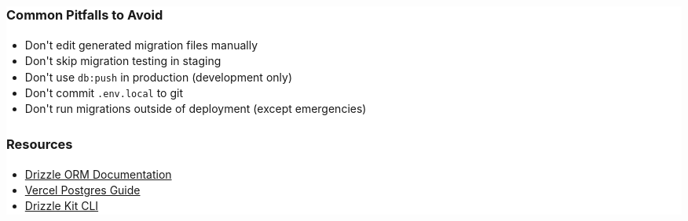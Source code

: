 ### Common Pitfalls to Avoid
- Don't edit generated migration files manually
- Don't skip migration testing in staging
- Don't use `db:push` in production (development only)
- Don't commit `.env.local` to git
- Don't run migrations outside of deployment (except emergencies)

### Resources
- [Drizzle ORM Documentation](https://orm.drizzle.team)
- [Vercel Postgres Guide](https://vercel.com/docs/storage/vercel-postgres)
- [Drizzle Kit CLI](https://orm.drizzle.team/kit-docs/overview)
